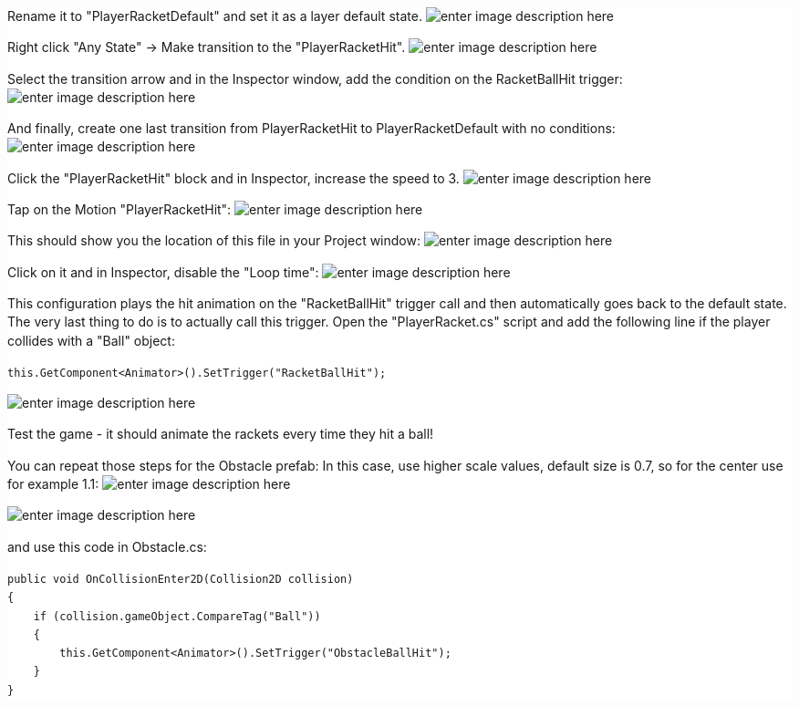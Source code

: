 Rename it to "PlayerRacketDefault" and set it as a layer default state.
![enter image description here](https://i.imgur.com/KwIeCYa.png)

Right click "Any State" -> Make transition to the "PlayerRacketHit".
![enter image description here](https://i.imgur.com/VoAiT5j.png)

Select the transition arrow and in the Inspector window, add the condition on the RacketBallHit trigger:
![enter image description here](https://i.imgur.com/F42kpCL.png)

And finally, create one last transition from PlayerRacketHit to PlayerRacketDefault with no conditions:
![enter image description here](https://i.imgur.com/zhw5kel.png)

Click the "PlayerRacketHit" block and in Inspector, increase the speed to 3.
![enter image description here](https://i.imgur.com/aqr0ryN.png)

Tap on the Motion "PlayerRacketHit":
![enter image description here](https://i.imgur.com/QkdB8UL.png)

This should show you the location of this file in your Project window:
![enter image description here](https://i.imgur.com/AlNFzGA.png)

Click on it and in Inspector, disable the "Loop time":
![enter image description here](https://i.imgur.com/qPCLRes.png)

This configuration plays the hit animation on the "RacketBallHit" trigger call and then automatically goes back to the default state. The very last thing to do is to actually call this trigger.
Open the  "PlayerRacket.cs" script and add the following line if the player collides with a "Ball" object:

    this.GetComponent<Animator>().SetTrigger("RacketBallHit");

![enter image description here](https://i.imgur.com/WBNFznQ.png)

Test the game - it should animate the rackets every time they hit a ball!

You can repeat those steps for the Obstacle prefab:
In this case, use higher scale values, default size is 0.7, so for the center use for example 1.1:
![enter image description here](https://i.imgur.com/4gGXjlt.png)

![enter image description here](https://i.imgur.com/CRDWqGk.png)

and use this code in Obstacle.cs:

    public void OnCollisionEnter2D(Collision2D collision)
    {
        if (collision.gameObject.CompareTag("Ball"))
        {
            this.GetComponent<Animator>().SetTrigger("ObstacleBallHit");
        }
    }
